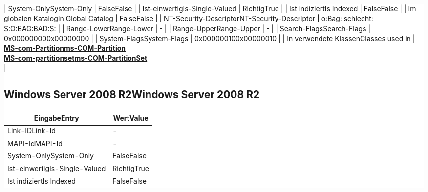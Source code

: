 | <span data-ttu-id="d7879-181">System-Only</span><span class="sxs-lookup"><span data-stu-id="d7879-181">System-Only</span></span>            | <span data-ttu-id="d7879-182">False</span><span class="sxs-lookup"><span data-stu-id="d7879-182">False</span></span>                                                                                                                   |
| <span data-ttu-id="d7879-183">Ist-einwertig</span><span class="sxs-lookup"><span data-stu-id="d7879-183">Is-Single-Valued</span></span>       | <span data-ttu-id="d7879-184">Richtig</span><span class="sxs-lookup"><span data-stu-id="d7879-184">True</span></span>                                                                                                                    |
| <span data-ttu-id="d7879-185">Ist indiziert</span><span class="sxs-lookup"><span data-stu-id="d7879-185">Is Indexed</span></span>             | <span data-ttu-id="d7879-186">False</span><span class="sxs-lookup"><span data-stu-id="d7879-186">False</span></span>                                                                                                                   |
| <span data-ttu-id="d7879-187">Im globalen Katalog</span><span class="sxs-lookup"><span data-stu-id="d7879-187">In Global Catalog</span></span>      | <span data-ttu-id="d7879-188">False</span><span class="sxs-lookup"><span data-stu-id="d7879-188">False</span></span>                                                                                                                   |
| <span data-ttu-id="d7879-189">NT-Security-Descriptor</span><span class="sxs-lookup"><span data-stu-id="d7879-189">NT-Security-Descriptor</span></span> | <span data-ttu-id="d7879-190">o:Bag: schlecht: S:</span><span class="sxs-lookup"><span data-stu-id="d7879-190">O:BAG:BAD:S:</span></span>                                                                                                            |
| <span data-ttu-id="d7879-191">Range-Lower</span><span class="sxs-lookup"><span data-stu-id="d7879-191">Range-Lower</span></span>            | \-                                                                                                                      |
| <span data-ttu-id="d7879-192">Range-Upper</span><span class="sxs-lookup"><span data-stu-id="d7879-192">Range-Upper</span></span>            | \-                                                                                                                      |
| <span data-ttu-id="d7879-193">Search-Flags</span><span class="sxs-lookup"><span data-stu-id="d7879-193">Search-Flags</span></span>           | <span data-ttu-id="d7879-194">0x00000000</span><span class="sxs-lookup"><span data-stu-id="d7879-194">0x00000000</span></span>                                                                                                              |
| <span data-ttu-id="d7879-195">System-Flags</span><span class="sxs-lookup"><span data-stu-id="d7879-195">System-Flags</span></span>           | <span data-ttu-id="d7879-196">0x00000010</span><span class="sxs-lookup"><span data-stu-id="d7879-196">0x00000010</span></span>                                                                                                              |
| <span data-ttu-id="d7879-197">In verwendete Klassen</span><span class="sxs-lookup"><span data-stu-id="d7879-197">Classes used in</span></span>        | [<span data-ttu-id="d7879-198">**MS-com-Partition**</span><span class="sxs-lookup"><span data-stu-id="d7879-198">**ms-COM-Partition**</span></span>](c-mscom-partition.md)<br/> [<span data-ttu-id="d7879-199">**MS-com-partitionset**</span><span class="sxs-lookup"><span data-stu-id="d7879-199">**ms-COM-PartitionSet**</span></span>](c-mscom-partitionset.md)<br/> |



## <a name="windows-server-2008-r2"></a><span data-ttu-id="d7879-200">Windows Server 2008 R2</span><span class="sxs-lookup"><span data-stu-id="d7879-200">Windows Server 2008 R2</span></span>



| <span data-ttu-id="d7879-201">Eingabe</span><span class="sxs-lookup"><span data-stu-id="d7879-201">Entry</span></span> | <span data-ttu-id="d7879-202">Wert</span><span class="sxs-lookup"><span data-stu-id="d7879-202">Value</span></span> |
|------------------------|-------------------------------------------------------------------------------------------------------------------------|
| <span data-ttu-id="d7879-203">Link-ID</span><span class="sxs-lookup"><span data-stu-id="d7879-203">Link-Id</span></span>                | \-                                                                                                                      |
| <span data-ttu-id="d7879-204">MAPI-Id</span><span class="sxs-lookup"><span data-stu-id="d7879-204">MAPI-Id</span></span>                | \-                                                                                                                      |
| <span data-ttu-id="d7879-205">System-Only</span><span class="sxs-lookup"><span data-stu-id="d7879-205">System-Only</span></span>            | <span data-ttu-id="d7879-206">False</span><span class="sxs-lookup"><span data-stu-id="d7879-206">False</span></span>                                                                                                                   |
| <span data-ttu-id="d7879-207">Ist-einwertig</span><span class="sxs-lookup"><span data-stu-id="d7879-207">Is-Single-Valued</span></span>       | <span data-ttu-id="d7879-208">Richtig</span><span class="sxs-lookup"><span data-stu-id="d7879-208">True</span></span>                                                                                                                    |
| <span data-ttu-id="d7879-209">Ist indiziert</span><span class="sxs-lookup"><span data-stu-id="d7879-209">Is Indexed</span></span>             | <span data-ttu-id="d7879-210">False</span><span class="sxs-lookup"><span data-stu-id="d7879-210">False</span></span>                                                                                                                   |